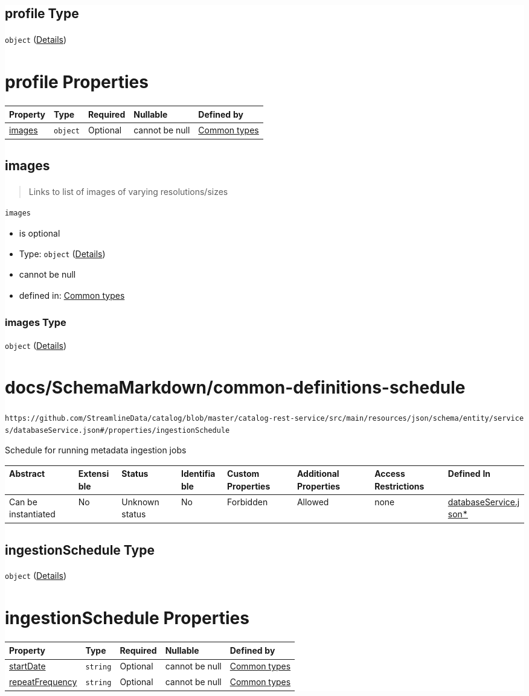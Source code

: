 ## profile Type

`object` ([Details](common-definitions-profile.md))

# profile Properties

| Property          | Type     | Required | Nullable       | Defined by                                                                                                                                                                                                          |
| :---------------- | :------- | :------- | :------------- | :------------------------------------------------------------------------------------------------------------------------------------------------------------------------------------------------------------------ |
| [images](#images) | `object` | Optional | cannot be null | [Common types](#common-definitions-imagelist "https://github.com/StreamlineData/catalog/blob/master/catalog-rest-service/src/main/resources/json/schema/type/common.json#/definitions/profile/properties/images") |

## images



> Links to list of images of varying resolutions/sizes

`images`

*   is optional

*   Type: `object` ([Details](#common-definitions-imagelist))

*   cannot be null

*   defined in: [Common types](#common-definitions-imagelist "https://github.com/StreamlineData/catalog/blob/master/catalog-rest-service/src/main/resources/json/schema/type/common.json#/definitions/profile/properties/images")

### images Type

`object` ([Details](#common-definitions-imagelist))
# docs/SchemaMarkdown/common-definitions-schedule

```txt
https://github.com/StreamlineData/catalog/blob/master/catalog-rest-service/src/main/resources/json/schema/entity/services/databaseService.json#/properties/ingestionSchedule
```

Schedule for running metadata ingestion jobs

| Abstract            | Extensible | Status         | Identifiable | Custom Properties | Additional Properties | Access Restrictions | Defined In                                                                                     |
| :------------------ | :--------- | :------------- | :----------- | :---------------- | :-------------------- | :------------------ | :--------------------------------------------------------------------------------------------- |
| Can be instantiated | No         | Unknown status | No           | Forbidden         | Allowed               | none                | [databaseService.json*](https://github.com/StreamlineData/catalog/blob/master/catalog-rest-service/src/main/resources/json/schema/entity/services/databaseService.json "open original schema") |

## ingestionSchedule Type

`object` ([Details](common-definitions-schedule.md))

# ingestionSchedule Properties

| Property                            | Type     | Required | Nullable       | Defined by                                                                                                                                                                                                                   |
| :---------------------------------- | :------- | :------- | :------------- | :--------------------------------------------------------------------------------------------------------------------------------------------------------------------------------------------------------------------------- |
| [startDate](#startdate)             | `string` | Optional | cannot be null | [Common types](common-definitions-datetime.md "https://github.com/StreamlineData/catalog/blob/master/catalog-rest-service/src/main/resources/json/schema/type/common.json#/definitions/schedule/properties/startDate")       |
| [repeatFrequency](#repeatfrequency) | `string` | Optional | cannot be null | [Common types](common-definitions-duration.md "https://github.com/StreamlineData/catalog/blob/master/catalog-rest-service/src/main/resources/json/schema/type/common.json#/definitions/schedule/properties/repeatFrequency") |
